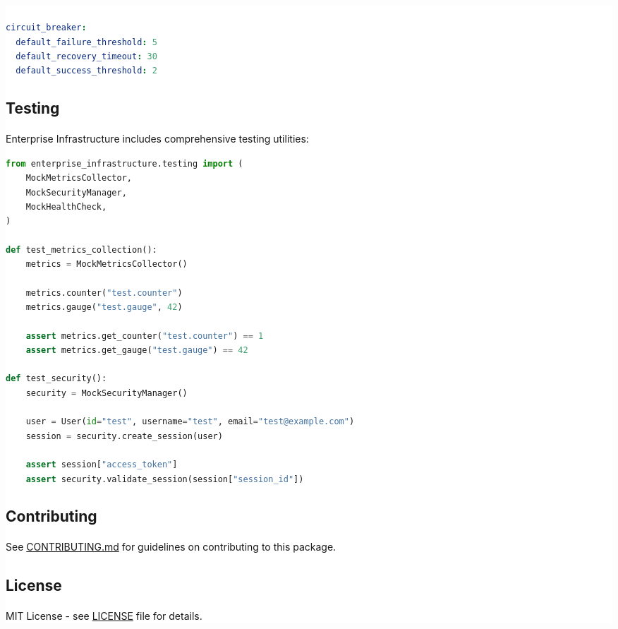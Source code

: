 ```yaml

circuit_breaker:
  default_failure_threshold: 5
  default_recovery_timeout: 30
  default_success_threshold: 2
```

## Testing

Enterprise Infrastructure includes comprehensive testing utilities:

```python
from enterprise_infrastructure.testing import (
    MockMetricsCollector,
    MockSecurityManager,
    MockHealthCheck,
)

def test_metrics_collection():
    metrics = MockMetricsCollector()
    
    metrics.counter("test.counter")
    metrics.gauge("test.gauge", 42)
    
    assert metrics.get_counter("test.counter") == 1
    assert metrics.get_gauge("test.gauge") == 42

def test_security():
    security = MockSecurityManager()
    
    user = User(id="test", username="test", email="test@example.com")
    session = security.create_session(user)
    
    assert session["access_token"]
    assert security.validate_session(session["session_id"])
```

## Contributing

See [CONTRIBUTING.md](../../CONTRIBUTING.md) for guidelines on contributing to this package.

## License

MIT License - see [LICENSE](../../LICENSE) file for details.
